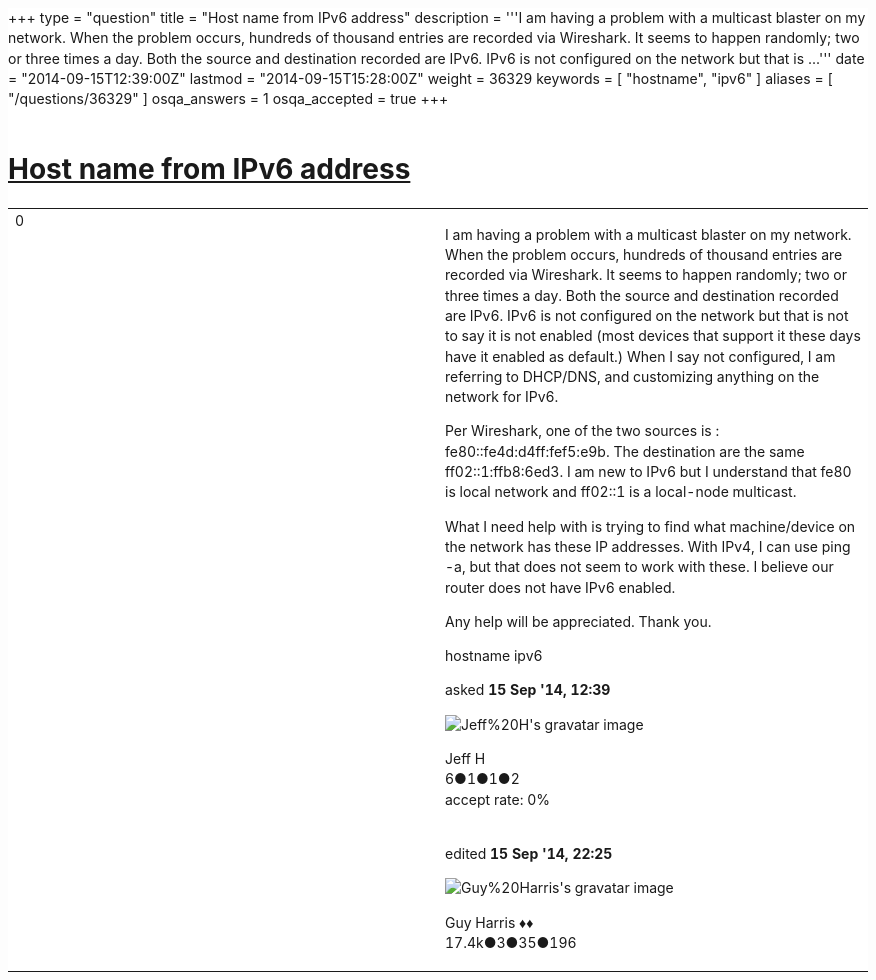 +++
type = "question"
title = "Host name from IPv6 address"
description = '''I am having a problem with a multicast blaster on my network. When the problem occurs, hundreds of thousand entries are recorded via Wireshark. It seems to happen randomly; two or three times a day. Both the source and destination recorded are IPv6. IPv6 is not configured on the network but that is ...'''
date = "2014-09-15T12:39:00Z"
lastmod = "2014-09-15T15:28:00Z"
weight = 36329
keywords = [ "hostname", "ipv6" ]
aliases = [ "/questions/36329" ]
osqa_answers = 1
osqa_accepted = true
+++

<div class="headNormal">

# [Host name from IPv6 address](/questions/36329/host-name-from-ipv6-address)

</div>

<div id="main-body">

<div id="askform">

<table id="question-table" style="width:100%;"><colgroup><col style="width: 50%" /><col style="width: 50%" /></colgroup><tbody><tr class="odd"><td style="width: 30px; vertical-align: top"><div class="vote-buttons"><span id="post-36329-upvote" class="ajax-command post-vote up" rel="nofollow" title="I like this post (click again to cancel)"> </span><div id="post-36329-score" class="post-score" title="current number of votes">0</div><span id="post-36329-downvote" class="ajax-command post-vote down" rel="nofollow" title="I dont like this post (click again to cancel)"> </span> <span id="favorite-mark" class="ajax-command favorite-mark" rel="nofollow" title="mark/unmark this question as favorite (click again to cancel)"> </span><div id="favorite-count" class="favorite-count"></div></div></td><td><div id="item-right"><div class="question-body"><p>I am having a problem with a multicast blaster on my network. When the problem occurs, hundreds of thousand entries are recorded via Wireshark. It seems to happen randomly; two or three times a day. Both the source and destination recorded are IPv6. IPv6 is not configured on the network but that is not to say it is not enabled (most devices that support it these days have it enabled as default.) When I say not configured, I am referring to DHCP/DNS, and customizing anything on the network for IPv6.</p><p>Per Wireshark, one of the two sources is : fe80::fe4d:d4ff:fef5:e9b. The destination are the same ff02::1:ffb8:6ed3. I am new to IPv6 but I understand that fe80 is local network and ff02::1 is a local-node multicast.<br />
</p><p>What I need help with is trying to find what machine/device on the network has these IP addresses. With IPv4, I can use ping -a, but that does not seem to work with these. I believe our router does not have IPv6 enabled.<br />
</p><p>Any help will be appreciated. Thank you.</p></div><div id="question-tags" class="tags-container tags"><span class="post-tag tag-link-hostname" rel="tag" title="see questions tagged &#39;hostname&#39;">hostname</span> <span class="post-tag tag-link-ipv6" rel="tag" title="see questions tagged &#39;ipv6&#39;">ipv6</span></div><div id="question-controls" class="post-controls"></div><div class="post-update-info-container"><div class="post-update-info post-update-info-user"><p>asked <strong>15 Sep '14, 12:39</strong></p><img src="https://secure.gravatar.com/avatar/95e42d2c16fd23a4180240857ecfcfad?s=32&amp;d=identicon&amp;r=g" class="gravatar" width="32" height="32" alt="Jeff%20H&#39;s gravatar image" /><p><span>Jeff H</span><br />
<span class="score" title="6 reputation points">6</span><span title="1 badges"><span class="badge1">●</span><span class="badgecount">1</span></span><span title="1 badges"><span class="silver">●</span><span class="badgecount">1</span></span><span title="2 badges"><span class="bronze">●</span><span class="badgecount">2</span></span><br />
<span class="accept_rate" title="Rate of the user&#39;s accepted answers">accept rate:</span> <span title="Jeff H has no accepted answers">0%</span> </br></br></p></div><div class="post-update-info post-update-info-edited"><p><span> edited <strong>15 Sep '14, 22:25</strong> </span></p><img src="https://secure.gravatar.com/avatar/f93de7000747ab5efb5acd3034b2ebd7?s=32&amp;d=identicon&amp;r=g" class="gravatar" width="32" height="32" alt="Guy%20Harris&#39;s gravatar image" /><p><span>Guy Harris ♦♦</span><br />
<span class="score" title="17443 reputation points"><span>17.4k</span></span><span title="3 badges"><span class="badge1">●</span><span class="badgecount">3</span></span><span title="35 badges"><span class="silver">●</span><span class="badgecount">35</span></span><span title="196 badges"><span class="bronze">●</span><span class="badgecount">196</span></span></p></div></div><div id="comments-container-36329" class="comments-container"></div><div id="comment-tools-36329" class="comment-tools"></div><div class="clear"></div><div id="comment-36329-form-container" class="comment-form-container"></div><div class="clear"></div></div></td></tr></tbody></table>
